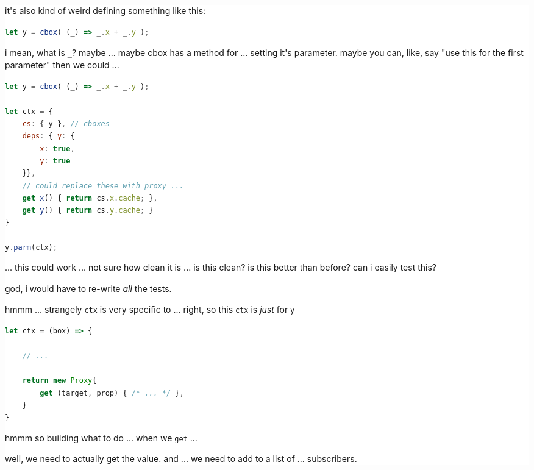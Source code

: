 it's also kind of weird defining something
like this:

```js
let y = cbox( (_) => _.x + _.y );
```

i mean, what is `_`? maybe ...
maybe cbox has a method for ...
setting it's parameter. maybe you
can, like, say "use this for the first
parameter" then we could ...

```js
let y = cbox( (_) => _.x + _.y );

let ctx = {
	cs: { y }, // cboxes
	deps: { y: {
		x: true,
		y: true	
	}},
	// could replace these with proxy ...
	get x() { return cs.x.cache; },
	get y() { return cs.y.cache; }
}

y.parm(ctx);
```

... this could work ... not sure how clean it
is ... is this clean? is this better than
before? can i easily test this?

god, i would have to re-write _all_ the
tests.

hmmm ... strangely `ctx` is very specific
to ... right, so this `ctx` is _just_ for
`y`

```js
let ctx = (box) => {

	// ...

	return new Proxy{
		get (target, prop) { /* ... */ },
	}
}
```

hmmm so building what to do ... when we
`get` ...

well, we need to actually get the value.
and ... we need to add to a list of ...
subscribers.
